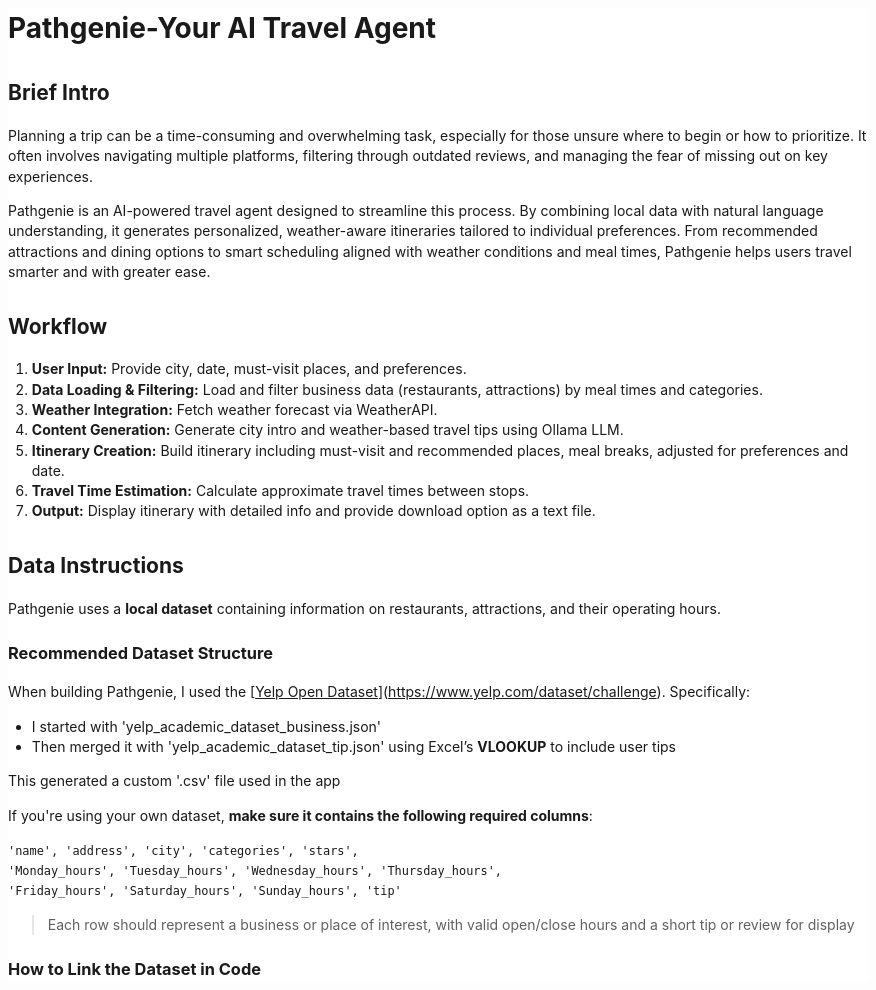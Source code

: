 # Pathgenie-Your AI Travel Agent

## **Brief Intro**
Planning a trip can be a time-consuming and overwhelming task, especially for those unsure where to begin or how to prioritize. It often involves navigating multiple platforms, filtering through outdated reviews, and managing the fear of missing out on key experiences.

Pathgenie is an AI-powered travel agent designed to streamline this process. By combining local data with natural language understanding, it generates personalized, weather-aware itineraries tailored to individual preferences. From recommended attractions and dining options to smart scheduling aligned with weather conditions and meal times, Pathgenie helps users travel smarter and with greater ease.


## Workflow

1. **User Input:** Provide city, date, must-visit places, and preferences.  
2. **Data Loading & Filtering:** Load and filter business data (restaurants, attractions) by meal times and categories.  
3. **Weather Integration:** Fetch weather forecast via WeatherAPI.  
4. **Content Generation:** Generate city intro and weather-based travel tips using Ollama LLM.  
5. **Itinerary Creation:** Build itinerary including must-visit and recommended places, meal breaks, adjusted for preferences and date. 
6. **Travel Time Estimation:** Calculate approximate travel times between stops.  
7. **Output:** Display itinerary with detailed info and provide download option as a text file.
   
## **Data Instructions**

Pathgenie uses a **local dataset** containing information on restaurants, attractions, and their operating hours.

###  Recommended Dataset Structure

When building Pathgenie, I used the [[Yelp Open Dataset](https://www.yelp.com/dataset/challenge)](https://www.yelp.com/dataset/challenge). Specifically:

* I started with 'yelp_academic_dataset_business.json'
* Then merged it with 'yelp_academic_dataset_tip.json' using Excel’s **VLOOKUP** to include user tips

This generated a custom '.csv' file used in the app

If you're using your own dataset, **make sure it contains the following required columns**:

    'name', 'address', 'city', 'categories', 'stars',
    'Monday_hours', 'Tuesday_hours', 'Wednesday_hours', 'Thursday_hours',
    'Friday_hours', 'Saturday_hours', 'Sunday_hours', 'tip'

> Each row should represent a business or place of interest, with valid open/close hours and a short tip or review for display

### How to Link the Dataset in Code
